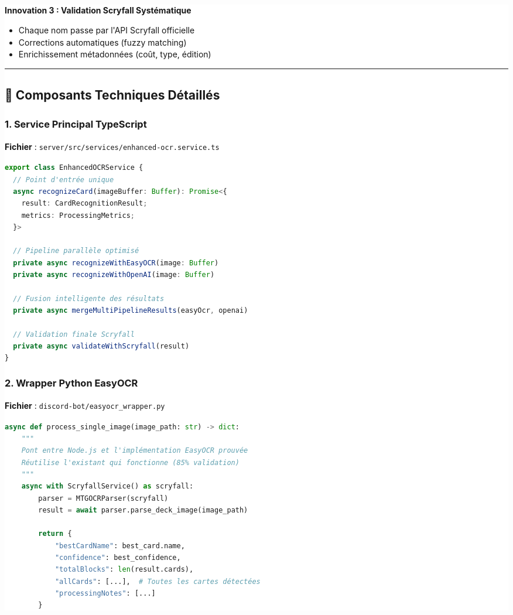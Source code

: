 **Innovation 3 : Validation Scryfall Systématique**
- Chaque nom passe par l'API Scryfall officielle
- Corrections automatiques (fuzzy matching)
- Enrichissement métadonnées (coût, type, édition)

---

## 🎯 Composants Techniques Détaillés

### 1. **Service Principal TypeScript**
**Fichier** : `server/src/services/enhanced-ocr.service.ts`

```typescript
export class EnhancedOCRService {
  // Point d'entrée unique
  async recognizeCard(imageBuffer: Buffer): Promise<{
    result: CardRecognitionResult;
    metrics: ProcessingMetrics;
  }>
  
  // Pipeline parallèle optimisé
  private async recognizeWithEasyOCR(image: Buffer)
  private async recognizeWithOpenAI(image: Buffer)
  
  // Fusion intelligente des résultats
  private async mergeMultiPipelineResults(easyOcr, openai)
  
  // Validation finale Scryfall
  private async validateWithScryfall(result)
}
```

### 2. **Wrapper Python EasyOCR**
**Fichier** : `discord-bot/easyocr_wrapper.py`

```python
async def process_single_image(image_path: str) -> dict:
    """
    Pont entre Node.js et l'implémentation EasyOCR prouvée
    Réutilise l'existant qui fonctionne (85% validation)
    """
    async with ScryfallService() as scryfall:
        parser = MTGOCRParser(scryfall)
        result = await parser.parse_deck_image(image_path)
        
        return {
            "bestCardName": best_card.name,
            "confidence": best_confidence,
            "totalBlocks": len(result.cards),
            "allCards": [...],  # Toutes les cartes détectées
            "processingNotes": [...]
        }
```
